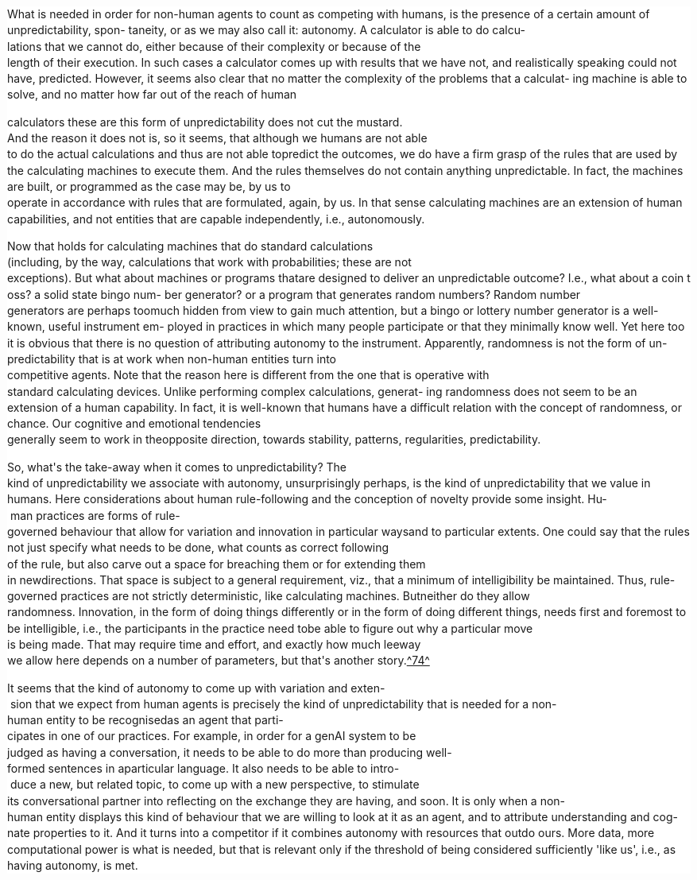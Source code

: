 What is needed in order for non-human agents to count as competing with humans, is the presence of a certain amount of unpredictability, spon- taneity, or as we may also call it: autonomy. A calculator is able to do calcu- lations that we cannot do, either because of their complexity or because of the length of their execution. In such cases a calculator comes up with results that we have not, and realistically speaking could not have, predicted. However, it seems also clear that no matter the complexity of the problems that a calculat- ing machine is able to solve, and no matter how far out of the reach of human

calculators these are this form of unpredictability does not cut the mustard. And the reason it does not is, so it seems, that although we humans are not able to do the actual calculations and thus are not able topredict the outcomes, we do have a firm grasp of the rules that are used by the calculating machines to execute them. And the rules themselves do not contain anything unpredictable. In fact, the machines are built, or programmed as the case may be, by us to operate in accordance with rules that are formulated, again, by us. In that sense calculating machines are an extension of human capabilities, and not entities that are capable independently, i.e., autonomously.

Now that holds for calculating machines that do standard calculations (including, by the way, calculations that work with probabilities; these are not exceptions). But what about machines or programs thatare designed to deliver an unpredictable outcome? I.e., what about a coin toss? a solid state bingo num- ber generator? or a program that generates random numbers? Random number generators are perhaps toomuch hidden from view to gain much attention, but a bingo or lottery number generator is a well-known, useful instrument em- ployed in practices in which many people participate or that they minimally know well. Yet here too it is obvious that there is no question of attributing autonomy to the instrument. Apparently, randomness is not the form of un- predictability that is at work when non-human entities turn into competitive agents. Note that the reason here is different from the one that is operative with standard calculating devices. Unlike performing complex calculations, generat- ing randomness does not seem to be an extension of a human capability. In fact, it is well-known that humans have a difficult relation with the concept of randomness, or chance. Our cognitive and emotional tendencies generally seem to work in theopposite direction, towards stability, patterns, regularities, predictability.

So, what's the take-away when it comes to unpredictability? The kind of unpredictability we associate with autonomy, unsurprisingly perhaps, is the kind of unpredictability that we value in humans. Here considerations about human rule-following and the conception of novelty provide some insight. Hu- man practices are forms of rule-governed behaviour that allow for variation and innovation in particular waysand to particular extents. One could say that the rules not just specify what needs to be done, what counts as correct following of the rule, but also carve out a space for breaching them or for extending them in newdirections. That space is subject to a general requirement, viz., that a minimum of intelligibility be maintained. Thus, rule-governed practices are not strictly deterministic, like calculating machines. Butneither do they allow randomness. Innovation, in the form of doing things differently or in the form of doing different things, needs first and foremost to be intelligible, i.e., the participants in the practice need tobe able to figure out why a particular move is being made. That may require time and effort, and exactly how much leeway we allow here depends on a number of parameters, but that's another story.[^74^](file:///Users/alexcano86/Desktop/Stokhof.html#_bookmark80)

It seems that the kind of autonomy to come up with variation and exten- sion that we expect from human agents is precisely the kind of unpredictability that is needed for a non-human entity to be recognisedas an agent that parti- cipates in one of our practices. For example, in order for a genAI system to be judged as having a conversation, it needs to be able to do more than producing well-formed sentences in aparticular language. It also needs to be able to intro- duce a new, but related topic, to come up with a new perspective, to stimulate its conversational partner into reflecting on the exchange they are having, and soon. It is only when a non-human entity displays this kind of behaviour that we are willing to look at it as an agent, and to attribute understanding and cog- nate properties to it. And it turns into a competitor if it combines autonomy with resources that outdo ours. More data, more computational power is what is needed, but that is relevant only if the threshold of being considered sufficiently 'like us', i.e., as having autonomy, is met.
